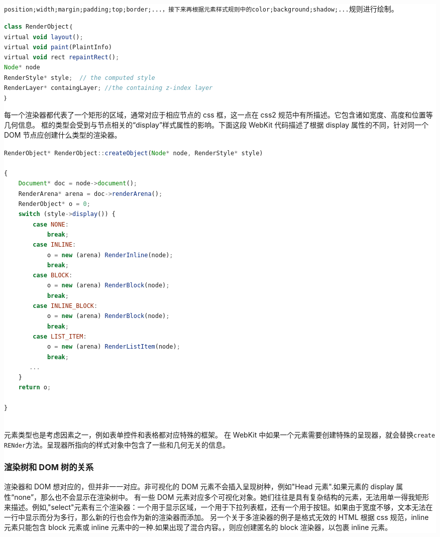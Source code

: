 ```position;width;margin;padding;top;border;...，接下来再根据元素样式规则中的color;background;shadow;...```规则进行绘制。

```js
class RenderObject｛
virtual void layout();
virtual void paint(PlaintInfo)
virtual void rect repaintRect();
Node* node
RenderStyle* style;  // the computed style
RenderLayer* containgLayer; //the containing z-index layer
｝
```
每一个渲染器都代表了一个矩形的区域，通常对应于相应节点的 css 框，这一点在 css2 规范中有所描述。它包含诸如宽度、高度和位置等几何信息。
框的类型会受到与节点相关的“display”样式属性的影响。下面这段 WebKit 代码描述了根据 display 属性的不同，针对同一个 DOM 节点应创建什么类型的渲染器。

```js
RenderObject* RenderObject::createObject(Node* node, RenderStyle* style)

{
    Document* doc = node->document();
    RenderArena* arena = doc->renderArena();
    RenderObject* o = 0;
    switch (style->display()) {
        case NONE:
            break;
        case INLINE:
            o = new (arena) RenderInline(node);
            break;
        case BLOCK:
            o = new (arena) RenderBlock(node);
            break;
        case INLINE_BLOCK:
            o = new (arena) RenderBlock(node);
            break;
        case LIST_ITEM:
            o = new (arena) RenderListItem(node);
            break;
       ...
    }
    return o;

}



```

元素类型也是考虑因素之一，例如表单控件和表格都对应特殊的框架。
在 WebKit 中如果一个元素需要创建特殊的呈现器，就会替换`createRENder`方法。呈现器所指向的样式对象中包含了一些和几何无关的信息。

### 渲染树和 DOM 树的关系

渲染器和 DOM 想对应的，但并非一一对应。非可视化的 DOM 元素不会插入呈现树种，例如"Head 元素".如果元素的 display 属性“none”，那么也不会显示在渲染树中。
有一些 DOM 元素对应多个可视化对象。她们往往是具有复杂结构的元素，无法用单一得我矩形来描述。例如,"select"元素有三个渲染器：一个用于显示区域，一个用于下拉列表框，还有一个用于按钮。如果由于宽度不够，文本无法在一行中显示而分为多行，那么新的行也会作为新的渲染器而添加。
另一个关于多渲染器的例子是格式无效的 HTML 根据 css 规范，inline 元素只能包含 block 元素或 inline 元素中的一种.如果出现了混合内容。，则应创建匿名的 block 渲染器，以包裹 inline 元素。
